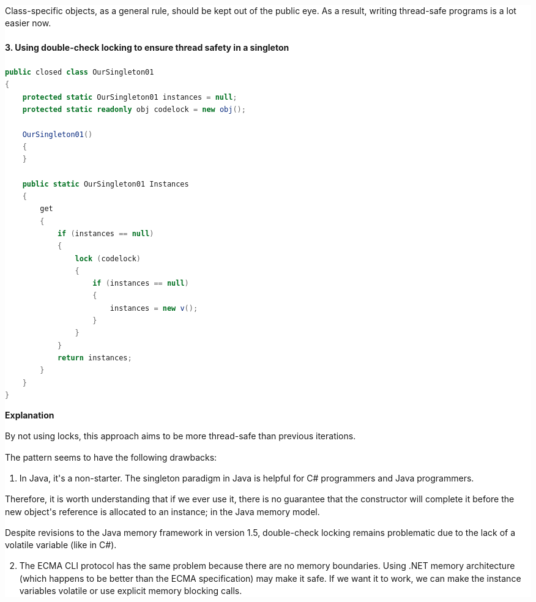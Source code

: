 Class-specific objects, as a general rule, should be kept out of the public eye. As a result, writing thread-safe programs is a lot easier now.

#### 3. Using double-check locking to ensure thread safety in a singleton

```C#
public closed class OurSingleton01
{
    protected static OurSingleton01 instances = null;
    protected static readonly obj codelock = new obj();

    OurSingleton01()
    {
    }

    public static OurSingleton01 Instances
    {
        get
        {
            if (instances == null)
            {
                lock (codelock)
                {
                    if (instances == null)
                    {
                        instances = new v();
                    }
                }
            }
            return instances;
        }
    }
}
```

**Explanation**

By not using locks, this approach aims to be more thread-safe than previous iterations.

The pattern seems to have the following drawbacks:

1. In Java, it's a non-starter. The singleton paradigm in Java is helpful for C# programmers and Java programmers.

Therefore, it is worth understanding that if we ever use it, there is no guarantee that the constructor will complete it before the new object's reference is allocated to an instance; in the Java memory model.

Despite revisions to the Java memory framework in version 1.5, double-check locking remains problematic due to the lack of a volatile variable (like in C#).

2. The ECMA CLI protocol has the same problem because there are no memory boundaries. Using .NET memory architecture (which happens to be better than the ECMA specification) may make it safe. If we want it to work, we can make the instance variables volatile or use explicit memory blocking calls.
